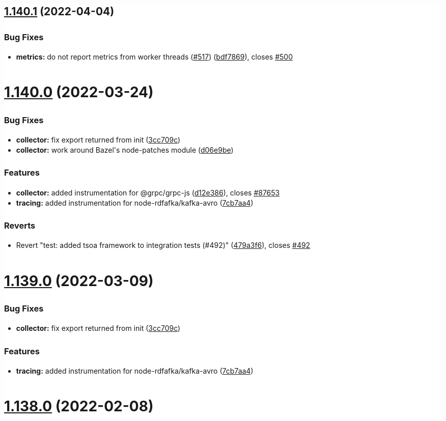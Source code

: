 ## [1.140.1](https://github.com/instana/nodejs/compare/v1.140.0...v1.140.1) (2022-04-04)

### Bug Fixes

- **metrics:** do not report metrics from worker threads ([#517](https://github.com/instana/nodejs/issues/517)) ([bdf7869](https://github.com/instana/nodejs/commit/bdf7869e08d039e5769131d958e1037dc1748cd1)), closes [#500](https://github.com/instana/nodejs/issues/500)

# [1.140.0](https://github.com/instana/nodejs/compare/v1.138.0...v1.140.0) (2022-03-24)

### Bug Fixes

- **collector:** fix export returned from init ([3cc709c](https://github.com/instana/nodejs/commit/3cc709cccb37ac9b0135a604e33f030a63b6cbda))
- **collector:** work around Bazel's node-patches module ([d06e9be](https://github.com/instana/nodejs/commit/d06e9be187e9f97c43e4a129ebb2f5e18f82ef8c))

### Features

- **collector:** added instrumentation for @grpc/grpc-js ([d12e386](https://github.com/instana/nodejs/commit/d12e386e95ced2c68d2d549dff83ea3ecfe51735)), closes [#87653](https://github.com/instana/nodejs/issues/87653)
- **tracing:** added instrumentation for node-rdfafka/kafka-avro ([7cb7aa4](https://github.com/instana/nodejs/commit/7cb7aa4207e9807de3c826eeac5369bc39a16ffa))

### Reverts

- Revert "test: added tsoa framework to integration tests (#492)" ([479a3f6](https://github.com/instana/nodejs/commit/479a3f60f34c87828d2db1d515723f2aa9b076f7)), closes [#492](https://github.com/instana/nodejs/issues/492)

# [1.139.0](https://github.com/instana/nodejs/compare/v1.138.0...v1.139.0) (2022-03-09)

### Bug Fixes

- **collector:** fix export returned from init ([3cc709c](https://github.com/instana/nodejs/commit/3cc709cccb37ac9b0135a604e33f030a63b6cbda))

### Features

- **tracing:** added instrumentation for node-rdfafka/kafka-avro ([7cb7aa4](https://github.com/instana/nodejs/commit/7cb7aa4207e9807de3c826eeac5369bc39a16ffa))

# [1.138.0](https://github.com/instana/nodejs/compare/v1.137.5...v1.138.0) (2022-02-08)
